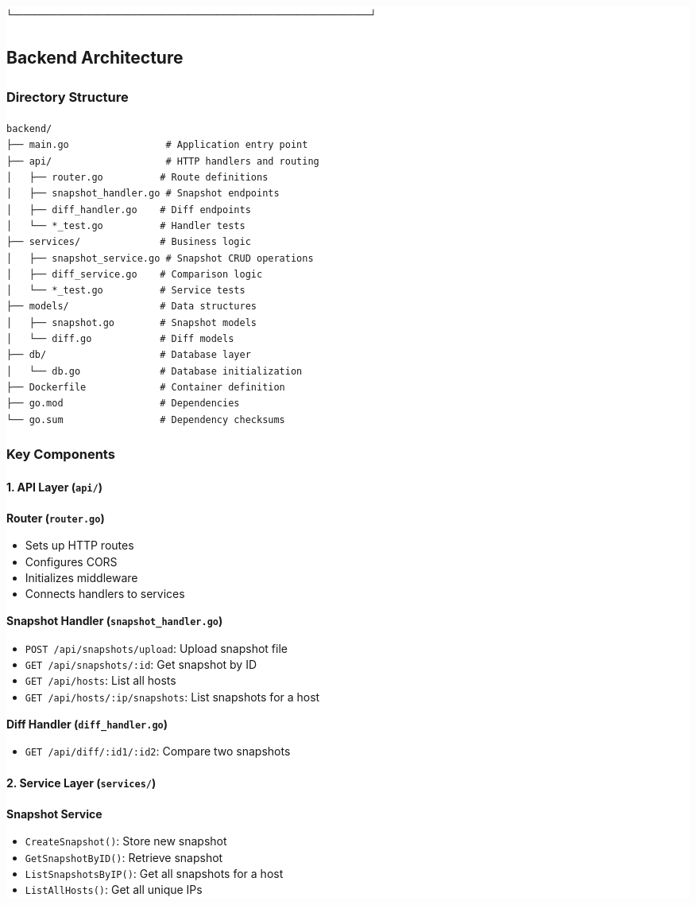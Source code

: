 ```
└───────────────────────────────────────────────────────────────┘
```

## Backend Architecture

### Directory Structure

```
backend/
├── main.go                 # Application entry point
├── api/                    # HTTP handlers and routing
│   ├── router.go          # Route definitions
│   ├── snapshot_handler.go # Snapshot endpoints
│   ├── diff_handler.go    # Diff endpoints
│   └── *_test.go          # Handler tests
├── services/              # Business logic
│   ├── snapshot_service.go # Snapshot CRUD operations
│   ├── diff_service.go    # Comparison logic
│   └── *_test.go          # Service tests
├── models/                # Data structures
│   ├── snapshot.go        # Snapshot models
│   └── diff.go            # Diff models
├── db/                    # Database layer
│   └── db.go              # Database initialization
├── Dockerfile             # Container definition
├── go.mod                 # Dependencies
└── go.sum                 # Dependency checksums
```

### Key Components

#### 1. API Layer (`api/`)

**Router (`router.go`)**
- Sets up HTTP routes
- Configures CORS
- Initializes middleware
- Connects handlers to services

**Snapshot Handler (`snapshot_handler.go`)**
- `POST /api/snapshots/upload`: Upload snapshot file
- `GET /api/snapshots/:id`: Get snapshot by ID
- `GET /api/hosts`: List all hosts
- `GET /api/hosts/:ip/snapshots`: List snapshots for a host

**Diff Handler (`diff_handler.go`)**
- `GET /api/diff/:id1/:id2`: Compare two snapshots

#### 2. Service Layer (`services/`)

**Snapshot Service**
- `CreateSnapshot()`: Store new snapshot
- `GetSnapshotByID()`: Retrieve snapshot
- `ListSnapshotsByIP()`: Get all snapshots for a host
- `ListAllHosts()`: Get all unique IPs
